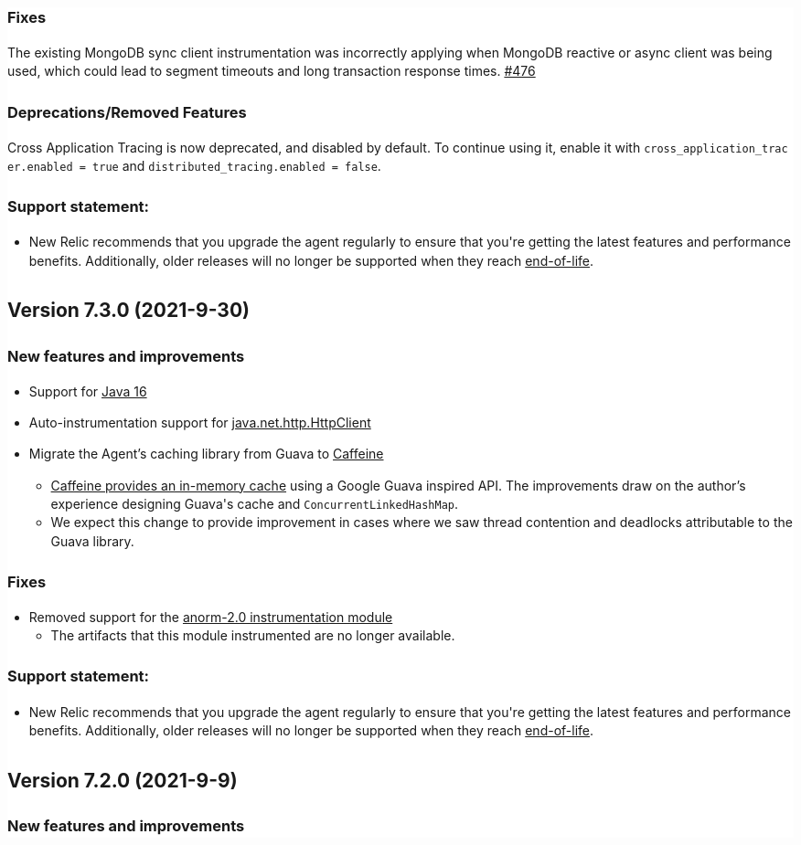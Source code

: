 
### Fixes
The existing MongoDB sync client instrumentation was incorrectly applying when MongoDB reactive or async client was being used, which could lead to segment timeouts and long transaction response times. [#476](https://github.com/newrelic/newrelic-java-agent/pull/476)

### Deprecations/Removed Features
Cross Application Tracing is now deprecated, and disabled by default. To continue using it, enable it with `cross_application_tracer.enabled = true` and `distributed_tracing.enabled = false`.

### Support statement:
* New Relic recommends that you upgrade the agent regularly to ensure that you're getting the latest features and
  performance benefits. Additionally, older releases will no longer be supported when they reach
  [end-of-life](https://docs.newrelic.com/docs/using-new-relic/cross-product-functions/install-configure/notification-changes-new-relic-saas-features-distributed-software/).


## Version 7.3.0 (2021-9-30)

### New features and improvements

* Support for [Java 16](https://github.com/newrelic/newrelic-java-agent/pull/366)

* Auto-instrumentation support for [java.net.http.HttpClient](https://github.com/newrelic/newrelic-java-agent/pull/251) 

* Migrate the Agent’s caching library from Guava to [Caffeine](https://github.com/newrelic/newrelic-java-agent/pull/295)
  * [Caffeine provides an in-memory cache](https://github.com/ben-manes/caffeine#cache) using a Google Guava inspired API. The improvements draw on the author’s experience designing Guava's cache and `ConcurrentLinkedHashMap`.
  * We expect this change to provide improvement in cases where we saw thread contention and deadlocks attributable to the Guava library.
 
### Fixes
* Removed support for the [anorm-2.0 instrumentation module](https://github.com/newrelic/newrelic-java-agent/pull/426)
  * The artifacts that this module instrumented are no longer available.

### Support statement:
* New Relic recommends that you upgrade the agent regularly to ensure that you're getting the latest features and
  performance benefits. Additionally, older releases will no longer be supported when they reach
  [end-of-life](https://docs.newrelic.com/docs/using-new-relic/cross-product-functions/install-configure/notification-changes-new-relic-saas-features-distributed-software/).


## Version 7.2.0 (2021-9-9)

### New features and improvements
